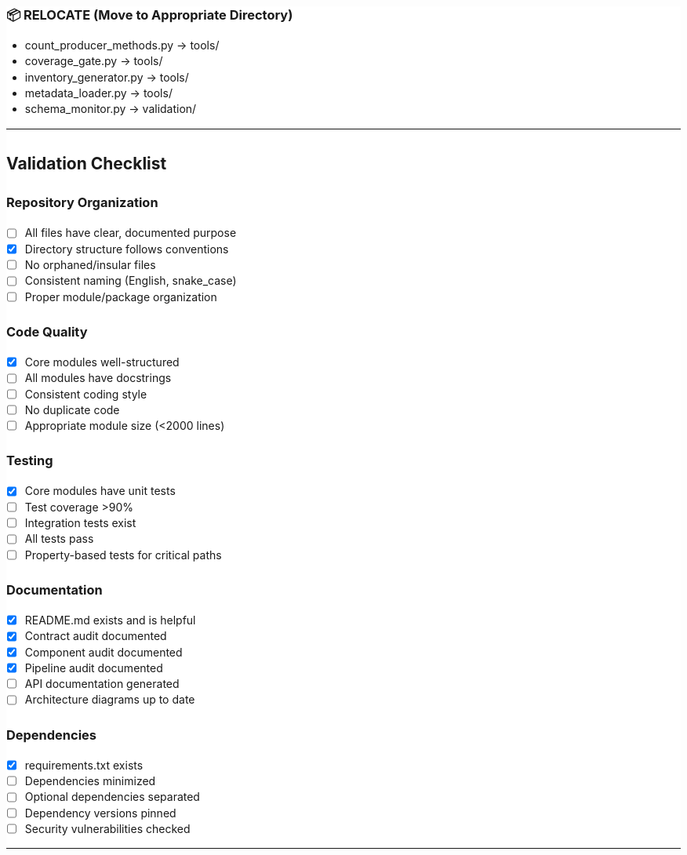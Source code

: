 ### 📦 RELOCATE (Move to Appropriate Directory)
- count_producer_methods.py → tools/
- coverage_gate.py → tools/
- inventory_generator.py → tools/
- metadata_loader.py → tools/
- schema_monitor.py → validation/

---

## Validation Checklist

### Repository Organization
- [ ] All files have clear, documented purpose
- [x] Directory structure follows conventions
- [ ] No orphaned/insular files
- [ ] Consistent naming (English, snake_case)
- [ ] Proper module/package organization

### Code Quality
- [x] Core modules well-structured
- [ ] All modules have docstrings
- [ ] Consistent coding style
- [ ] No duplicate code
- [ ] Appropriate module size (<2000 lines)

### Testing
- [x] Core modules have unit tests
- [ ] Test coverage >90%
- [ ] Integration tests exist
- [ ] All tests pass
- [ ] Property-based tests for critical paths

### Documentation
- [x] README.md exists and is helpful
- [x] Contract audit documented
- [x] Component audit documented
- [x] Pipeline audit documented
- [ ] API documentation generated
- [ ] Architecture diagrams up to date

### Dependencies
- [x] requirements.txt exists
- [ ] Dependencies minimized
- [ ] Optional dependencies separated
- [ ] Dependency versions pinned
- [ ] Security vulnerabilities checked

---
